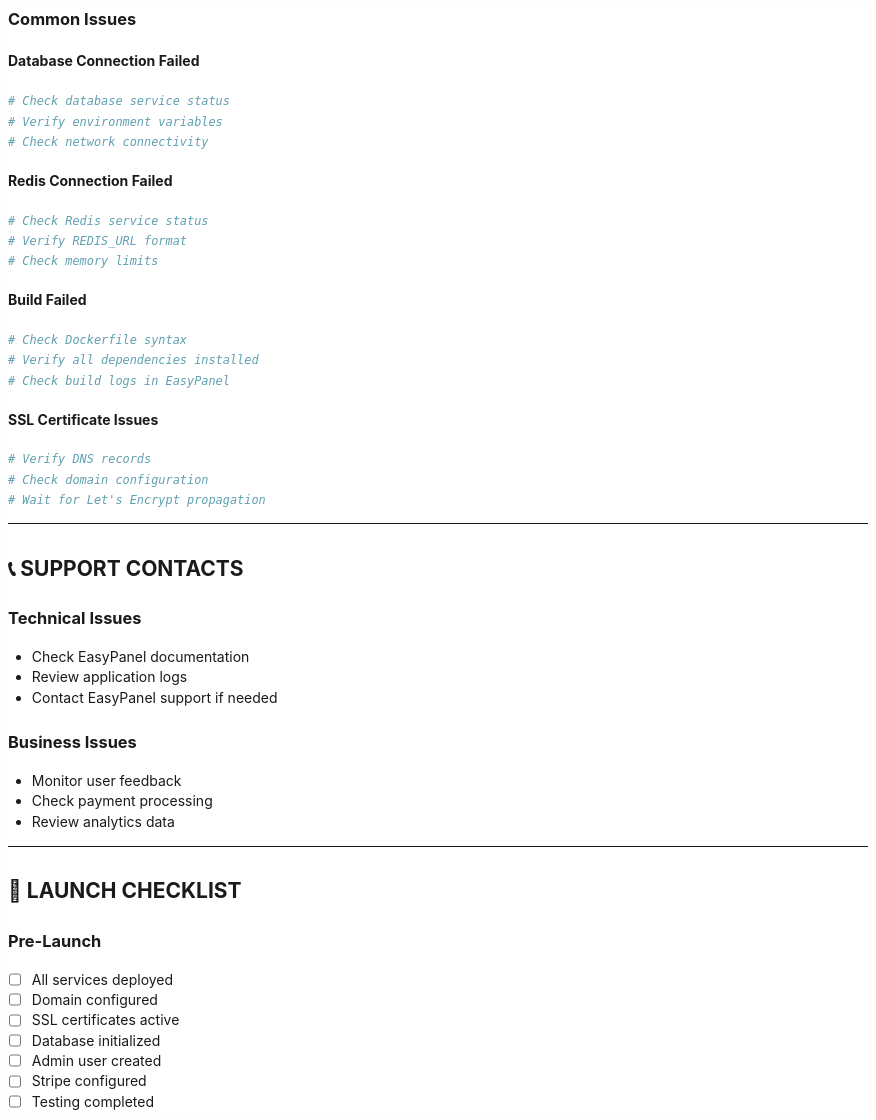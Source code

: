 ### **Common Issues**

#### **Database Connection Failed**
```bash
# Check database service status
# Verify environment variables
# Check network connectivity
```

#### **Redis Connection Failed**
```bash
# Check Redis service status
# Verify REDIS_URL format
# Check memory limits
```

#### **Build Failed**
```bash
# Check Dockerfile syntax
# Verify all dependencies installed
# Check build logs in EasyPanel
```

#### **SSL Certificate Issues**
```bash
# Verify DNS records
# Check domain configuration
# Wait for Let's Encrypt propagation
```

---

## 📞 **SUPPORT CONTACTS**

### **Technical Issues**
- Check EasyPanel documentation
- Review application logs
- Contact EasyPanel support if needed

### **Business Issues**
- Monitor user feedback
- Check payment processing
- Review analytics data

---

## 🎉 **LAUNCH CHECKLIST**

### **Pre-Launch**
- [ ] All services deployed
- [ ] Domain configured
- [ ] SSL certificates active
- [ ] Database initialized
- [ ] Admin user created
- [ ] Stripe configured
- [ ] Testing completed
